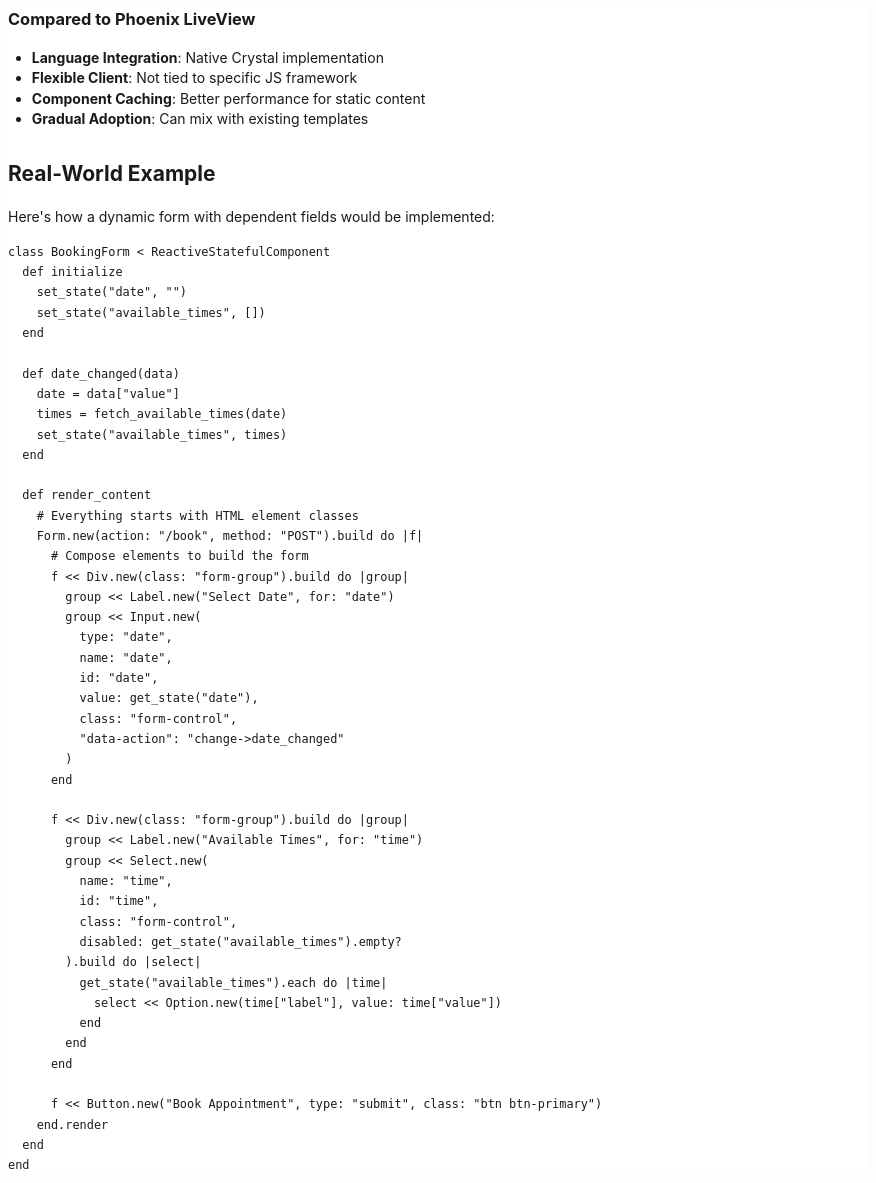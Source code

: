 ### Compared to Phoenix LiveView
- **Language Integration**: Native Crystal implementation
- **Flexible Client**: Not tied to specific JS framework
- **Component Caching**: Better performance for static content
- **Gradual Adoption**: Can mix with existing templates

## Real-World Example

Here's how a dynamic form with dependent fields would be implemented:

```crystal
class BookingForm < ReactiveStatefulComponent
  def initialize
    set_state("date", "")
    set_state("available_times", [])
  end
  
  def date_changed(data)
    date = data["value"]
    times = fetch_available_times(date)
    set_state("available_times", times)
  end
  
  def render_content
    # Everything starts with HTML element classes
    Form.new(action: "/book", method: "POST").build do |f|
      # Compose elements to build the form
      f << Div.new(class: "form-group").build do |group|
        group << Label.new("Select Date", for: "date")
        group << Input.new(
          type: "date",
          name: "date",
          id: "date",
          value: get_state("date"),
          class: "form-control",
          "data-action": "change->date_changed"
        )
      end
      
      f << Div.new(class: "form-group").build do |group|
        group << Label.new("Available Times", for: "time")
        group << Select.new(
          name: "time",
          id: "time",
          class: "form-control",
          disabled: get_state("available_times").empty?
        ).build do |select|
          get_state("available_times").each do |time|
            select << Option.new(time["label"], value: time["value"])
          end
        end
      end
      
      f << Button.new("Book Appointment", type: "submit", class: "btn btn-primary")
    end.render
  end
end
```
